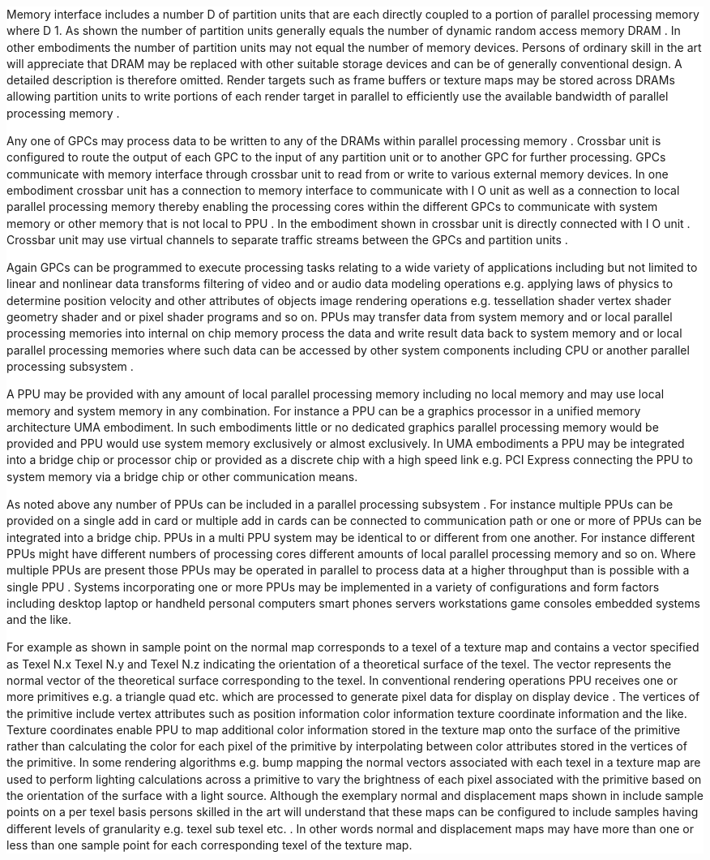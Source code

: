 Memory interface includes a number D of partition units that are each directly coupled to a portion of parallel processing memory where D 1. As shown the number of partition units generally equals the number of dynamic random access memory DRAM . In other embodiments the number of partition units may not equal the number of memory devices. Persons of ordinary skill in the art will appreciate that DRAM may be replaced with other suitable storage devices and can be of generally conventional design. A detailed description is therefore omitted. Render targets such as frame buffers or texture maps may be stored across DRAMs allowing partition units to write portions of each render target in parallel to efficiently use the available bandwidth of parallel processing memory .

Any one of GPCs may process data to be written to any of the DRAMs within parallel processing memory . Crossbar unit is configured to route the output of each GPC to the input of any partition unit or to another GPC for further processing. GPCs communicate with memory interface through crossbar unit to read from or write to various external memory devices. In one embodiment crossbar unit has a connection to memory interface to communicate with I O unit as well as a connection to local parallel processing memory thereby enabling the processing cores within the different GPCs to communicate with system memory or other memory that is not local to PPU . In the embodiment shown in crossbar unit is directly connected with I O unit . Crossbar unit may use virtual channels to separate traffic streams between the GPCs and partition units .

Again GPCs can be programmed to execute processing tasks relating to a wide variety of applications including but not limited to linear and nonlinear data transforms filtering of video and or audio data modeling operations e.g. applying laws of physics to determine position velocity and other attributes of objects image rendering operations e.g. tessellation shader vertex shader geometry shader and or pixel shader programs and so on. PPUs may transfer data from system memory and or local parallel processing memories into internal on chip memory process the data and write result data back to system memory and or local parallel processing memories where such data can be accessed by other system components including CPU or another parallel processing subsystem .

A PPU may be provided with any amount of local parallel processing memory including no local memory and may use local memory and system memory in any combination. For instance a PPU can be a graphics processor in a unified memory architecture UMA embodiment. In such embodiments little or no dedicated graphics parallel processing memory would be provided and PPU would use system memory exclusively or almost exclusively. In UMA embodiments a PPU may be integrated into a bridge chip or processor chip or provided as a discrete chip with a high speed link e.g. PCI Express connecting the PPU to system memory via a bridge chip or other communication means.

As noted above any number of PPUs can be included in a parallel processing subsystem . For instance multiple PPUs can be provided on a single add in card or multiple add in cards can be connected to communication path or one or more of PPUs can be integrated into a bridge chip. PPUs in a multi PPU system may be identical to or different from one another. For instance different PPUs might have different numbers of processing cores different amounts of local parallel processing memory and so on. Where multiple PPUs are present those PPUs may be operated in parallel to process data at a higher throughput than is possible with a single PPU . Systems incorporating one or more PPUs may be implemented in a variety of configurations and form factors including desktop laptop or handheld personal computers smart phones servers workstations game consoles embedded systems and the like.

For example as shown in sample point on the normal map corresponds to a texel of a texture map and contains a vector specified as Texel N.x Texel N.y and Texel N.z indicating the orientation of a theoretical surface of the texel. The vector represents the normal vector of the theoretical surface corresponding to the texel. In conventional rendering operations PPU receives one or more primitives e.g. a triangle quad etc. which are processed to generate pixel data for display on display device . The vertices of the primitive include vertex attributes such as position information color information texture coordinate information and the like. Texture coordinates enable PPU to map additional color information stored in the texture map onto the surface of the primitive rather than calculating the color for each pixel of the primitive by interpolating between color attributes stored in the vertices of the primitive. In some rendering algorithms e.g. bump mapping the normal vectors associated with each texel in a texture map are used to perform lighting calculations across a primitive to vary the brightness of each pixel associated with the primitive based on the orientation of the surface with a light source. Although the exemplary normal and displacement maps shown in include sample points on a per texel basis persons skilled in the art will understand that these maps can be configured to include samples having different levels of granularity e.g. texel sub texel etc. . In other words normal and displacement maps may have more than one or less than one sample point for each corresponding texel of the texture map.
